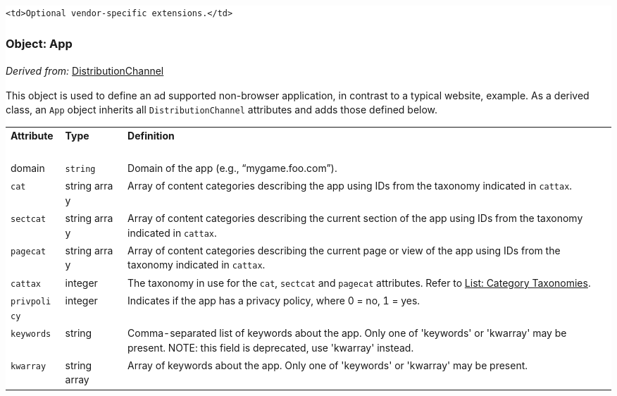     <td>Optional vendor-specific extensions.</td>
  </tr>
</table>


### Object:  App <a name="object_app"></a>

*Derived from:* [DistributionChannel](#abstract_distributionchannel)

This object is used to define an ad supported non-browser application, in contrast to a typical website, example. As a derived class, an `App` object inherits all `DistributionChannel` attributes and adds those defined below.

<table>
  <tr>
    <td><strong>Attribute&nbsp;&nbsp;&nbsp;&nbsp;&nbsp;&nbsp;&nbsp;&nbsp;</strong></td>
    <td><strong>Type&nbsp;&nbsp;&nbsp;&nbsp;&nbsp;&nbsp;&nbsp;&nbsp;&nbsp;&nbsp;&nbsp;&nbsp;&nbsp;&nbsp;&nbsp;&nbsp;&nbsp;&nbsp;&nbsp;&nbsp;</strong></td>
    <td><strong>Definition</strong></td>
  </tr>
  <tr>
    <td>domain</td>
    <td><code>string</code></td>
    <td>Domain of the app (e.g., “mygame.foo.com”).</td>
  </tr>
  <tr>
    <td><code>cat</code></td>
    <td>string&nbsp;array</td>
    <td>Array of content categories describing the app using IDs from the taxonomy indicated in <code>cattax</code>.</td>
  </tr>
  <tr>
    <td><code>sectcat</code></td>
    <td>string&nbsp;array</td>
    <td>Array of content categories describing the current section of the app using IDs from the taxonomy indicated in <code>cattax</code>.</td>
  </tr>
  <tr>
    <td><code>pagecat</code></td>
    <td>string&nbsp;array</td>
    <td>Array of content categories describing the current page or view of the app using IDs from the taxonomy indicated in <code>cattax</code>.</td>
  </tr>
  <tr>
    <td><code>cattax</code></td>
    <td>integer</td>
    <td>The taxonomy in use for the <code>cat</code>, <code>sectcat</code> and <code>pagecat</code> attributes.  Refer to <a href="#list_categorytaxonomies">List: Category Taxonomies</a>.</td>
  </tr>
  <tr>
    <td><code>privpolicy</code></td>
    <td>integer</td>
    <td>Indicates if the app has a privacy policy, where 0 = no, 1 = yes.</td>
  </tr>
  <tr>
    <td><code>keywords</code></td>
    <td>string</td>
    <td>Comma-separated list of keywords about the app. Only one of 'keywords' or 'kwarray' may be present. NOTE: this field is deprecated, use 'kwarray' instead.</td>
  </tr>
  <tr>
    <td><code>kwarray</code></td>
    <td>string array</td>
    <td>Array of keywords about the app. Only one of 'keywords' or 'kwarray' may be present.</td>
  </tr>